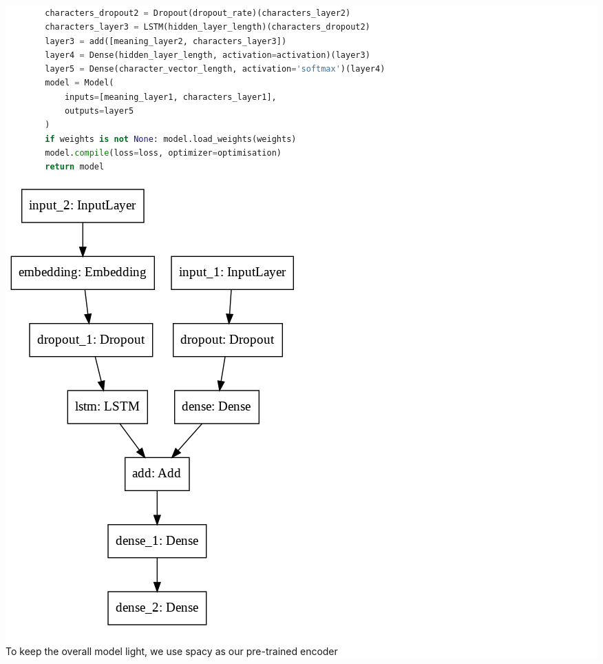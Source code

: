 ```python
        characters_dropout2 = Dropout(dropout_rate)(characters_layer2)
        characters_layer3 = LSTM(hidden_layer_length)(characters_dropout2)
        layer3 = add([meaning_layer2, characters_layer3])
        layer4 = Dense(hidden_layer_length, activation=activation)(layer3)
        layer5 = Dense(character_vector_length, activation='softmax')(layer4)
        model = Model(
            inputs=[meaning_layer1, characters_layer1], 
            outputs=layer5
        )
        if weights is not None: model.load_weights(weights)
        model.compile(loss=loss, optimizer=optimisation)
        return model 

```
![](img/lstm/architecture.png)

To keep the overall model light, we use spacy as our pre-trained encoder
